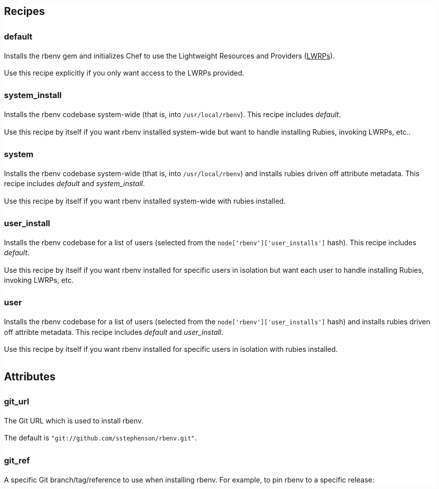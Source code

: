 ## Recipes

### default

Installs the rbenv gem and initializes Chef to use the Lightweight Resources and Providers ([LWRPs][lwrp]).

Use this recipe explicitly if you only want access to the LWRPs provided.

### system_install

Installs the rbenv codebase system-wide (that is, into `/usr/local/rbenv`). This recipe includes _default_.

Use this recipe by itself if you want rbenv installed system-wide but want to handle installing Rubies, invoking LWRPs, etc..

### system

Installs the rbenv codebase system-wide (that is, into `/usr/local/rbenv`) and installs rubies driven off attribute metadata. This recipe includes _default_ and _system_install_.

Use this recipe by itself if you want rbenv installed system-wide with rubies installed.

### user_install

Installs the rbenv codebase for a list of users (selected from the `node['rbenv']['user_installs']` hash). This recipe includes _default_.

Use this recipe by itself if you want rbenv installed for specific users in isolation but want each user to handle installing Rubies, invoking LWRPs, etc.

### user

Installs the rbenv codebase for a list of users (selected from the `node['rbenv']['user_installs']` hash) and installs rubies driven off attribte metadata. This recipe includes _default_ and _user_install_.

Use this recipe by itself if you want rbenv installed for specific users in isolation with rubies installed.

## Attributes

### git_url

The Git URL which is used to install rbenv.

The default is `"git://github.com/sstephenson/rbenv.git"`.

### git_ref

A specific Git branch/tag/reference to use when installing rbenv. For example, to pin rbenv to a specific release:


[berkshelf]: http://berkshelf.com/
[chef_repo]: https://github.com/chef/chef-repo
[cheffile]: https://github.com/applicationsonline/librarian/blob/master/lib/librarian/chef/templates/Cheffile
[fnichol]: https://github.com/fnichol
[gem_package_options]: https://docs.chef.io/resource_gem_package.html#attributes
[issues]: https://github.com/chef-rbenv/ruby-rbenv/issues
[kgc]: https://github.com/websterclay/knife-github-cookbooks#readme
[librarian]: https://github.com/applicationsonline/librarian#readme
[lwrp]: https://docs.chef.io/lwrp_custom.html
[mac_profile_d]: http://hints.macworld.com/article.php?story=20011221192012445
[package_resource]: https://docs.chef.io/resource_package.html
[rb_definitions]: https://github.com/sstephenson/ruby-build/tree/master/share/ruby-build
[rb_readme]: https://github.com/sstephenson/ruby-build#readme
[rbenv_3_1]: https://github.com/sstephenson/rbenv#section_3.1
[rbenv_3_3]: https://github.com/sstephenson/rbenv#section_3.3
[rbenv_3_6]: https://github.com/sstephenson/rbenv#section_3.6
[rbenv_site]: https://github.com/sstephenson/rbenv
[repo]: https://github.com/chef-rbenv/ruby-rbenv
[ruby_build_cb]: https://supermarket.chef.io/cookbooks/ruby_build
[ruby_build_site]: https://github.com/sstephenson/ruby-build
[script_resource]: http://docs.chef.io/resource_script.html